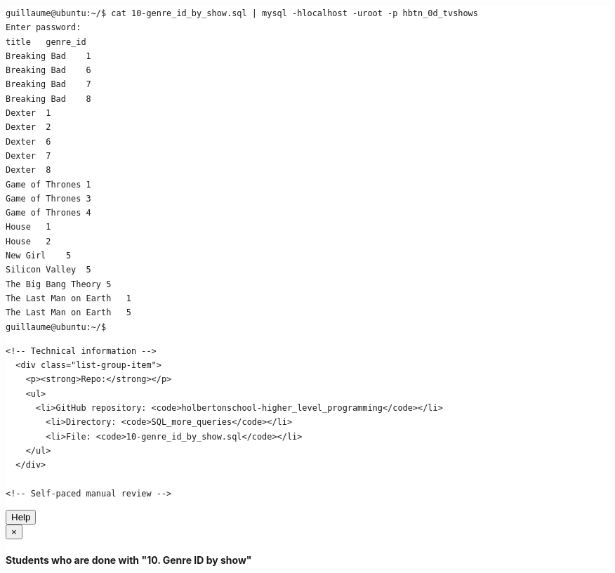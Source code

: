 <pre><code>guillaume@ubuntu:~/$ cat 10-genre_id_by_show.sql | mysql -hlocalhost -uroot -p hbtn_0d_tvshows
Enter password:
title   genre_id
Breaking Bad    1
Breaking Bad    6
Breaking Bad    7
Breaking Bad    8
Dexter  1
Dexter  2
Dexter  6
Dexter  7
Dexter  8
Game of Thrones 1
Game of Thrones 3
Game of Thrones 4
House   1
House   2
New Girl    5
Silicon Valley  5
The Big Bang Theory 5
The Last Man on Earth   1
The Last Man on Earth   5
guillaume@ubuntu:~/$
</code></pre>

  </div>

  <div class="list-group">
    <!-- Task URLs -->

    <!-- Technical information -->
      <div class="list-group-item">
        <p><strong>Repo:</strong></p>
        <ul>
          <li>GitHub repository: <code>holbertonschool-higher_level_programming</code></li>
            <li>Directory: <code>SQL_more_queries</code></li>
            <li>File: <code>10-genre_id_by_show.sql</code></li>
        </ul>
      </div>

    <!-- Self-paced manual review -->
  </div>

  
  <div class="panel-footer">
      <div class="align-items-center d-flex justify-content-between">

<div>

  <button class="student-task-done-by btn btn-default btn-sm" data-task-id="19543" data-batch-id="558" data-toggle="modal" data-target="#task-19543-users-done-modal">
    Help
  </button>
  <div class="modal fade users-done-modal" id="task-19543-users-done-modal" data-task-id="19543" data-batch-id="558">
    <div class="modal-dialog">
        <div class="modal-content">
        <div class="modal-header">
            <button type="button" class="close" data-dismiss="modal" aria-label="Close"><span aria-hidden="true">×</span></button>
            <h4 class="modal-title">Students who are done with "10. Genre ID by show"</h4>
        </div>
        <div class="modal-body">
            <div class="list-group">
            </div>
            <div class="spinner">